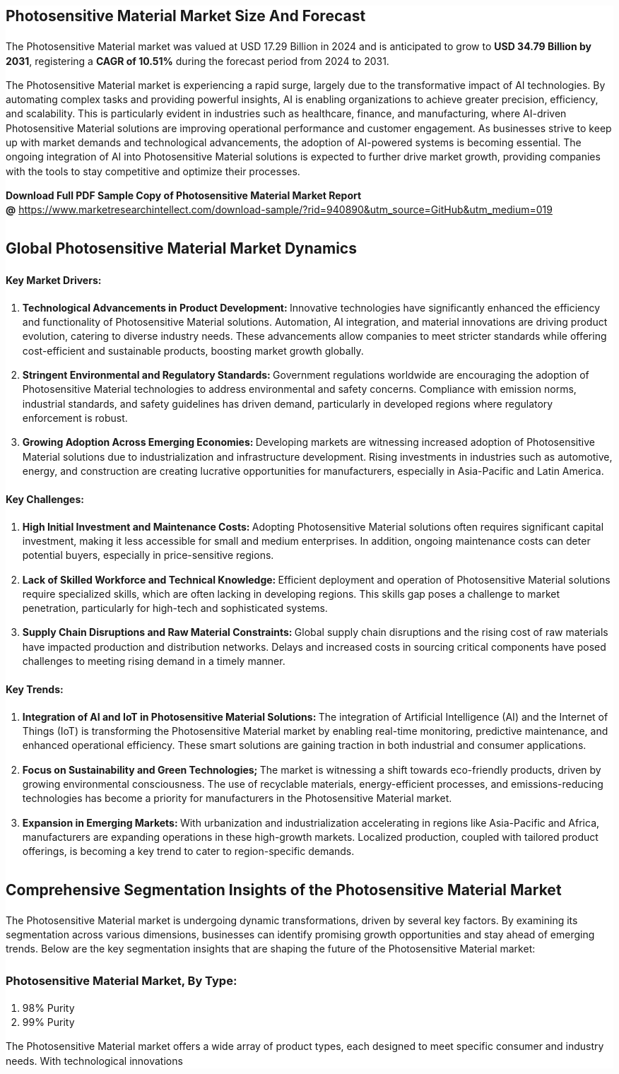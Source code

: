 <h2>Photosensitive Material Market Size And Forecast</h2><p>The Photosensitive Material market was valued at USD 17.29 Billion in 2024 and is anticipated to grow to <strong>USD 34.79 Billion by 2031</strong>, registering a <strong>CAGR of 10.51%</strong> during the forecast period from 2024 to 2031.</p><p>The Photosensitive Material market is experiencing a rapid surge, largely due to the transformative impact of AI technologies. By automating complex tasks and providing powerful insights, AI is enabling organizations to achieve greater precision, efficiency, and scalability. This is particularly evident in industries such as healthcare, finance, and manufacturing, where AI-driven Photosensitive Material solutions are improving operational performance and customer engagement. As businesses strive to keep up with market demands and technological advancements, the adoption of AI-powered systems is becoming essential. The ongoing integration of AI into Photosensitive Material solutions is expected to further drive market growth, providing companies with the tools to stay competitive and optimize their processes.</p><p><strong>Download Full PDF Sample Copy of Photosensitive Material Market Report @</strong>&nbsp;<a href="https://www.marketresearchintellect.com/download-sample/?rid=940890&amp;utm_source=GitHub&amp;utm_medium=019">https://www.marketresearchintellect.com/download-sample/?rid=940890&amp;utm_source=GitHub&amp;utm_medium=019</a></p><h2>Global Photosensitive Material Market Dynamics</h2><h4><strong>Key Market Drivers:</strong></h4><ol><li><p><strong>Technological Advancements in Product Development:&nbsp;</strong>Innovative technologies have significantly enhanced the efficiency and functionality of Photosensitive Material solutions. Automation, AI integration, and material innovations are driving product evolution, catering to diverse industry needs. These advancements allow companies to meet stricter standards while offering cost-efficient and sustainable products, boosting market growth globally.</p></li><li><p><strong>Stringent Environmental and Regulatory Standards:&nbsp;</strong>Government regulations worldwide are encouraging the adoption of Photosensitive Material technologies to address environmental and safety concerns. Compliance with emission norms, industrial standards, and safety guidelines has driven demand, particularly in developed regions where regulatory enforcement is robust.</p></li><li><p><strong>Growing Adoption Across Emerging Economies:&nbsp;</strong>Developing markets are witnessing increased adoption of Photosensitive Material solutions due to industrialization and infrastructure development. Rising investments in industries such as automotive, energy, and construction are creating lucrative opportunities for manufacturers, especially in Asia-Pacific and Latin America.</p></li></ol><h4><strong>Key Challenges:</strong></h4><ol><li><p><strong>High Initial Investment and Maintenance Costs:&nbsp;</strong>Adopting Photosensitive Material solutions often requires significant capital investment, making it less accessible for small and medium enterprises. In addition, ongoing maintenance costs can deter potential buyers, especially in price-sensitive regions.</p></li><li><p><strong>Lack of Skilled Workforce and Technical Knowledge:&nbsp;</strong>Efficient deployment and operation of Photosensitive Material solutions require specialized skills, which are often lacking in developing regions. This skills gap poses a challenge to market penetration, particularly for high-tech and sophisticated systems.</p></li><li><p><strong>Supply Chain Disruptions and Raw Material Constraints:&nbsp;</strong>Global supply chain disruptions and the rising cost of raw materials have impacted production and distribution networks. Delays and increased costs in sourcing critical components have posed challenges to meeting rising demand in a timely manner.</p></li></ol><h4><strong>Key Trends:</strong></h4><ol><li><p><strong>Integration of AI and IoT in Photosensitive Material Solutions:&nbsp;</strong>The integration of Artificial Intelligence (AI) and the Internet of Things (IoT) is transforming the Photosensitive Material market by enabling real-time monitoring, predictive maintenance, and enhanced operational efficiency. These smart solutions are gaining traction in both industrial and consumer applications.</p></li><li><p><strong>Focus on Sustainability and Green Technologies;&nbsp;</strong>The market is witnessing a shift towards eco-friendly products, driven by growing environmental consciousness. The use of recyclable materials, energy-efficient processes, and emissions-reducing technologies has become a priority for manufacturers in the Photosensitive Material market.</p></li><li><p><strong>Expansion in Emerging Markets:&nbsp;</strong>With urbanization and industrialization accelerating in regions like Asia-Pacific and Africa, manufacturers are expanding operations in these high-growth markets. Localized production, coupled with tailored product offerings, is becoming a key trend to cater to region-specific demands.</p></li></ol><div class="article-main__content" data-test-id="publishing-text-block"><h2>Comprehensive Segmentation Insights of the Photosensitive Material Market</h2><p>The Photosensitive Material market is undergoing dynamic transformations, driven by several key factors. By examining its segmentation across various dimensions, businesses can identify promising growth opportunities and stay ahead of emerging trends. Below are the key segmentation insights that are shaping the future of the Photosensitive Material market:</p><h3><strong>Photosensitive Material Market, By Type:<br /></strong></h3><ol><li>98% Purity<li> 99% Purity</li></ol><p>The Photosensitive Material market offers a wide array of product types, each designed to meet specific consumer and industry needs. With technological innovations